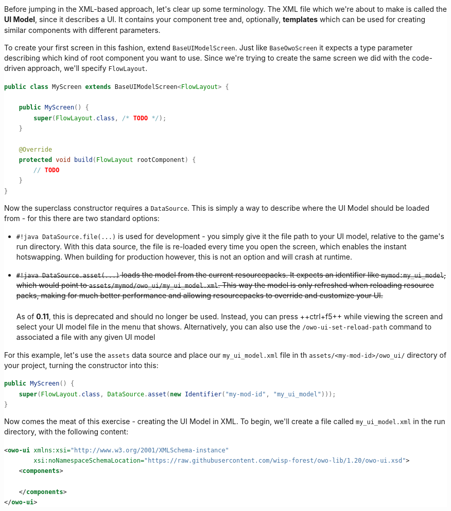 Before jumping in the XML-based approach, let's clear up some terminology. The XML file which we're about to make is called the **UI Model**, since it describes a UI. It contains your component tree and, optionally, **templates** which can be used for creating similar components with different parameters.

To create your first screen in this fashion, extend `BaseUIModelScreen`. Just like `BaseOwoScreen` it expects a type parameter describing which kind of root component you want to use. Since we're trying to create the same screen we did with the code-driven approach, we'll specify `FlowLayout`.

```java
public class MyScreen extends BaseUIModelScreen<FlowLayout> {

    public MyScreen() {
        super(FlowLayout.class, /* TODO */);
    }

    @Override
    protected void build(FlowLayout rootComponent) {
        // TODO
    }
}
```

Now the superclass constructor requires a `DataSource`. This is simply a way to describe where the UI Model should be loaded from - for this there are two standard options: 

- `#!java DataSource.file(...)` is used for development - you simply give it the file path to your UI model, relative to the game's run directory. With this data source, the file is re-loaded every time you open the screen, which enables the instant hotswapping. When building for production however, this is not an option and will crash at runtime. 

- ~~`#!java DataSource.asset(...)` loads the model from the current resourcepacks. It expects an identifier like `mymod:my_ui_model`, which would point to `assets/mymod/owo_ui/my_ui_model.xml`. This way the model is only refreshed when reloading resource packs, making for much better performance and allowing resourcepacks to override and customize your UI.~~<br><br>
As of **0.11**, this is deprecated and should no longer be used. Instead, you can press ++ctrl+f5++ while viewing the screen and select your UI model file in the menu that shows. Alternatively, you can also use the `/owo-ui-set-reload-path` command to associated a file with any given UI model

For this example, let's use the `assets` data source and place our `my_ui_model.xml` file in th `assets/<my-mod-id>/owo_ui/` directory of your project, turning the constructor into this:

```java
public MyScreen() {
    super(FlowLayout.class, DataSource.asset(new Identifier("my-mod-id", "my_ui_model")));
}
```

Now comes the meat of this exercise - creating the UI Model in XML. To begin, we'll create a file called `my_ui_model.xml` in the run directory, with the following content:

```xml
<owo-ui xmlns:xsi="http://www.w3.org/2001/XMLSchema-instance"
        xsi:noNamespaceSchemaLocation="https://raw.githubusercontent.com/wisp-forest/owo-lib/1.20/owo-ui.xsd">
    <components>

    </components>
</owo-ui>
```
